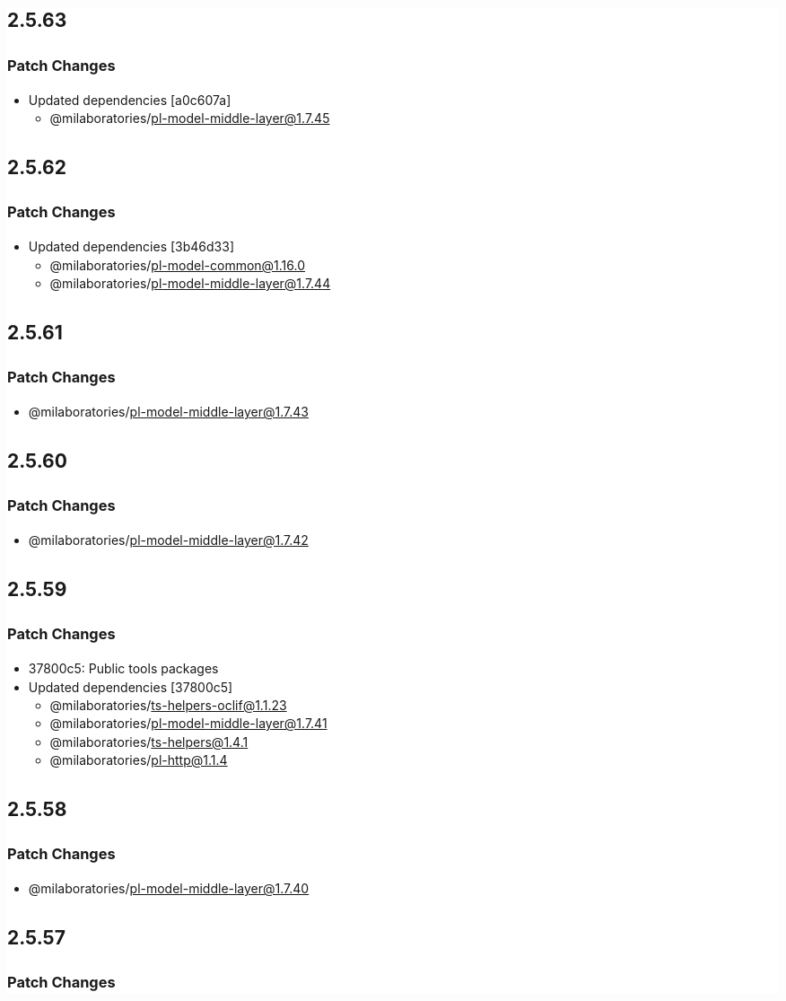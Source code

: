 ## 2.5.63

### Patch Changes

- Updated dependencies [a0c607a]
  - @milaboratories/pl-model-middle-layer@1.7.45

## 2.5.62

### Patch Changes

- Updated dependencies [3b46d33]
  - @milaboratories/pl-model-common@1.16.0
  - @milaboratories/pl-model-middle-layer@1.7.44

## 2.5.61

### Patch Changes

- @milaboratories/pl-model-middle-layer@1.7.43

## 2.5.60

### Patch Changes

- @milaboratories/pl-model-middle-layer@1.7.42

## 2.5.59

### Patch Changes

- 37800c5: Public tools packages
- Updated dependencies [37800c5]
  - @milaboratories/ts-helpers-oclif@1.1.23
  - @milaboratories/pl-model-middle-layer@1.7.41
  - @milaboratories/ts-helpers@1.4.1
  - @milaboratories/pl-http@1.1.4

## 2.5.58

### Patch Changes

- @milaboratories/pl-model-middle-layer@1.7.40

## 2.5.57

### Patch Changes
